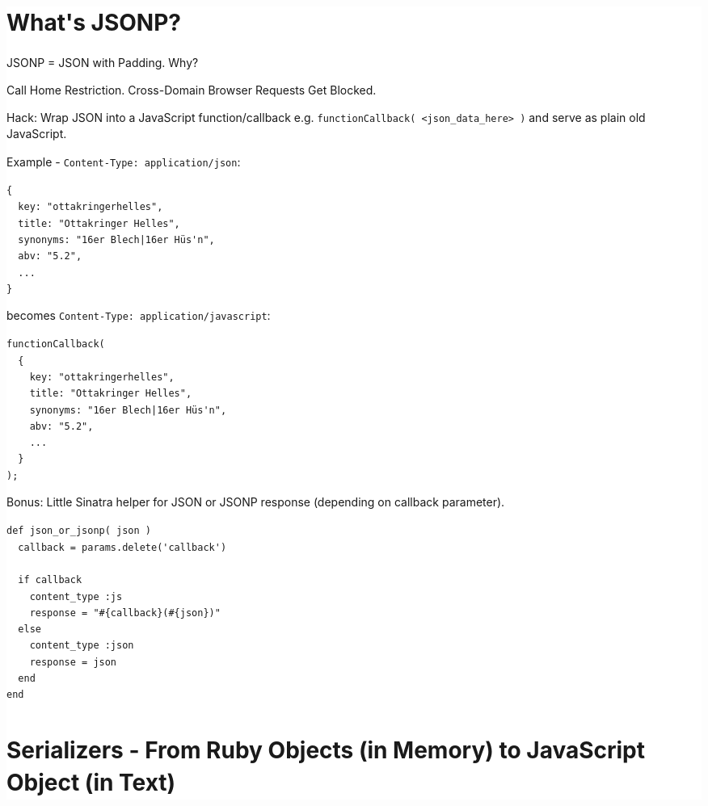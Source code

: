
# What's JSONP?

JSONP = JSON with Padding.  Why?

Call Home Restriction. Cross-Domain Browser Requests Get Blocked. 

Hack: Wrap JSON into a JavaScript function/callback
e.g. `functionCallback( <json_data_here> )`
and serve as plain old JavaScript.


Example - `Content-Type: application/json`:

~~~
{
  key: "ottakringerhelles",
  title: "Ottakringer Helles",
  synonyms: "16er Blech|16er Hüs'n",
  abv: "5.2",
  ...
}
~~~

becomes `Content-Type: application/javascript`:

~~~
functionCallback(
  {
    key: "ottakringerhelles",
    title: "Ottakringer Helles",
    synonyms: "16er Blech|16er Hüs'n",
    abv: "5.2",
    ...
  }
);
~~~

Bonus: Little Sinatra helper for JSON or JSONP response (depending on callback parameter).

~~~
def json_or_jsonp( json )
  callback = params.delete('callback')

  if callback
    content_type :js
    response = "#{callback}(#{json})"
  else
    content_type :json
    response = json
  end
end
~~~


# Serializers - From Ruby Objects (in Memory) to JavaScript Object (in Text) 
